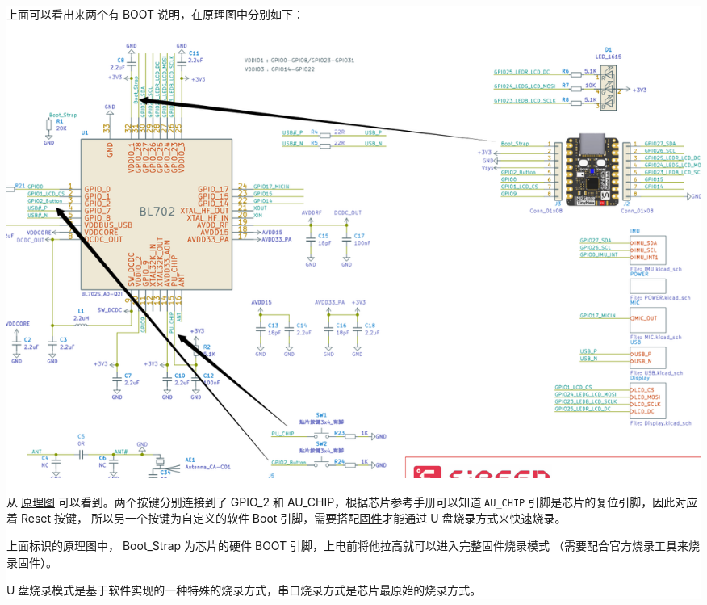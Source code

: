 上面可以看出来两个有 BOOT 说明，在原理图中分别如下：

![boot_description](./assets/start/boot_description.png)

从 [原理图](https://dl.sipeed.com/shareURL/Maix-Zero/M0sense/2_Schematic) 可以看到。两个按键分别连接到了 GPIO_2 和 AU_CHIP，根据芯片参考手册可以知道 `AU_CHIP` 引脚是芯片的复位引脚，因此对应着 Reset 按键， 所以另一个按键为自定义的软件 Boot 引脚，需要搭配[固件](https://dl.sipeed.com/shareURL/Maix-Zero/M0sense/7_Example_demos/default_firmware)才能通过 U 盘烧录方式来快速烧录。

上面标识的原理图中， Boot_Strap 为芯片的硬件 BOOT 引脚，上电前将他拉高就可以进入完整固件烧录模式 （需要配合官方烧录工具来烧录固件）。

U 盘烧录模式是基于软件实现的一种特殊的烧录方式，串口烧录方式是芯片最原始的烧录方式。